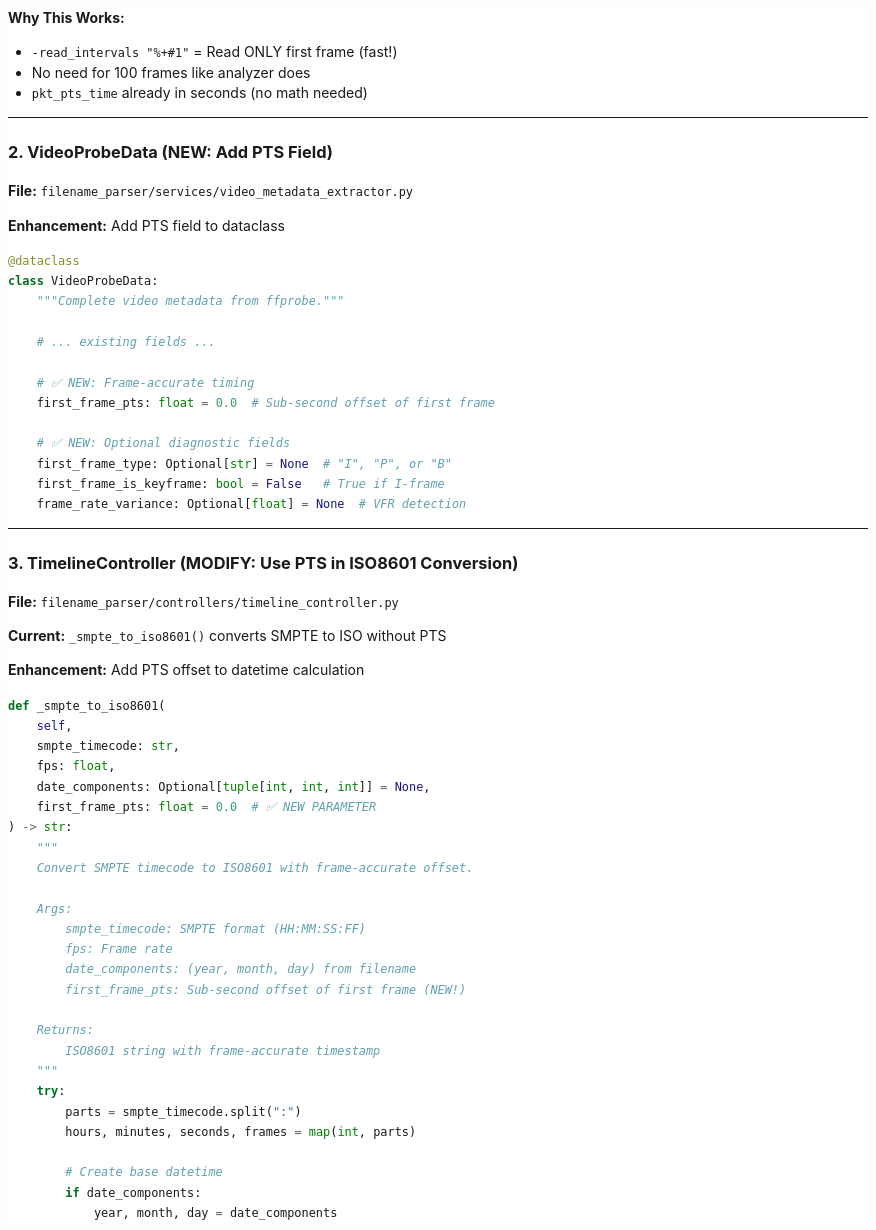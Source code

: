 
**Why This Works:**
- `-read_intervals "%+#1"` = Read ONLY first frame (fast!)
- No need for 100 frames like analyzer does
- `pkt_pts_time` already in seconds (no math needed)

---

### 2. **VideoProbeData** (NEW: Add PTS Field)

**File:** `filename_parser/services/video_metadata_extractor.py`

**Enhancement:** Add PTS field to dataclass

```python
@dataclass
class VideoProbeData:
    """Complete video metadata from ffprobe."""

    # ... existing fields ...

    # ✅ NEW: Frame-accurate timing
    first_frame_pts: float = 0.0  # Sub-second offset of first frame

    # ✅ NEW: Optional diagnostic fields
    first_frame_type: Optional[str] = None  # "I", "P", or "B"
    first_frame_is_keyframe: bool = False   # True if I-frame
    frame_rate_variance: Optional[float] = None  # VFR detection
```

---

### 3. **TimelineController** (MODIFY: Use PTS in ISO8601 Conversion)

**File:** `filename_parser/controllers/timeline_controller.py`

**Current:** `_smpte_to_iso8601()` converts SMPTE to ISO without PTS

**Enhancement:** Add PTS offset to datetime calculation

```python
def _smpte_to_iso8601(
    self,
    smpte_timecode: str,
    fps: float,
    date_components: Optional[tuple[int, int, int]] = None,
    first_frame_pts: float = 0.0  # ✅ NEW PARAMETER
) -> str:
    """
    Convert SMPTE timecode to ISO8601 with frame-accurate offset.

    Args:
        smpte_timecode: SMPTE format (HH:MM:SS:FF)
        fps: Frame rate
        date_components: (year, month, day) from filename
        first_frame_pts: Sub-second offset of first frame (NEW!)

    Returns:
        ISO8601 string with frame-accurate timestamp
    """
    try:
        parts = smpte_timecode.split(":")
        hours, minutes, seconds, frames = map(int, parts)

        # Create base datetime
        if date_components:
            year, month, day = date_components
```